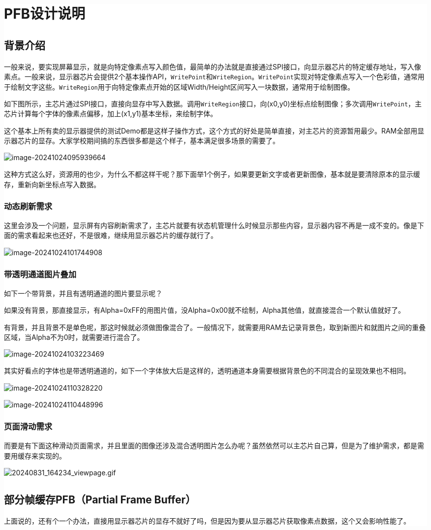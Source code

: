 # PFB设计说明

## 背景介绍

一般来说，要实现屏幕显示，就是向特定像素点写入颜色值，最简单的办法就是直接通过SPI接口，向显示器芯片的特定缓存地址，写入像素点。一般来说，显示器芯片会提供2个基本操作API，`WritePoint`和`WriteRegion`。`WritePoint`实现对特定像素点写入一个色彩值，通常用于绘制文字这些。`WriteRegion`用于向特定像素点开始的区域Width/Height区间写入一块数据，通常用于绘制图像。

如下图所示，主芯片通过SPI接口，直接向显存中写入数据。调用`WriteRegion`接口，向(x0,y0)坐标点绘制图像；多次调用`WritePoint`，主芯片计算每个字体的像素点偏移，加上(x1,y1)基本坐标，来绘制字体。

这个基本上所有卖的显示器提供的测试Demo都是这样子操作方式，这个方式的好处是简单直接，对主芯片的资源暂用最少。RAM全部用显示器芯片的显存。大家学校期间搞的东西很多都是这个样子，基本满足很多场景的需要了。

![image-20241024095939664](https://markdown-1306347444.cos.ap-shanghai.myqcloud.com/img/image-20241024095939664.png)

这种方式这么好，资源用的也少，为什么不都这样干呢？那下面举1个例子，如果要更新文字或者更新图像，基本就是要清除原本的显示缓存，重新向新坐标点写入数据。

### 动态刷新需求

这里会涉及一个问题，显示屏有内容刷新需求了，主芯片就要有状态机管理什么时候显示那些内容，显示器内容不再是一成不变的。像是下面的需求看起来也还好，不是很难，继续用显示器芯片的缓存就行了。

![image-20241024101744908](https://markdown-1306347444.cos.ap-shanghai.myqcloud.com/img/image-20241024101744908.png)



### 带透明通道图片叠加

如下一个带背景，并且有透明通道的图片要显示呢？

如果没有背景，那直接显示，有Alpha=0xFF的用图片值，没Alpha=0x00就不绘制，Alpha其他值，就直接混合一个默认值就好了。

有背景，并且背景不是单色呢，那这时候就必须做图像混合了。一般情况下，就需要用RAM去记录背景色，取到新图片和就图片之间的重叠区域，当Alpha不为0时，就需要进行混合了。

![image-20241024103223469](https://markdown-1306347444.cos.ap-shanghai.myqcloud.com/img/image-20241024103223469.png)

其实好看点的字体也是带透明通道的，如下一个字体放大后是这样的，透明通道本身需要根据背景色的不同混合的呈现效果也不相同。

![image-20241024110328220](https://markdown-1306347444.cos.ap-shanghai.myqcloud.com/img/image-20241024110328220.png)

![image-20241024110448996](https://markdown-1306347444.cos.ap-shanghai.myqcloud.com/img/image-20241024110448996.png)

### 页面滑动需求

而要是有下面这种滑动页面需求，并且里面的图像还涉及混合透明图片怎么办呢？虽然依然可以主芯片自己算，但是为了维护需求，都是需要用缓存来实现的。

![20240831_164234_viewpage.gif](https://markdown-1306347444.cos.ap-shanghai.myqcloud.com/img/20240831_164234_viewpage.gif)



## 部分帧缓存PFB（Partial Frame Buffer）

上面说的，还有个一个办法，直接用显示器芯片的显存不就好了吗，但是因为要从显示器芯片获取像素点数据，这个又会影响性能了。
